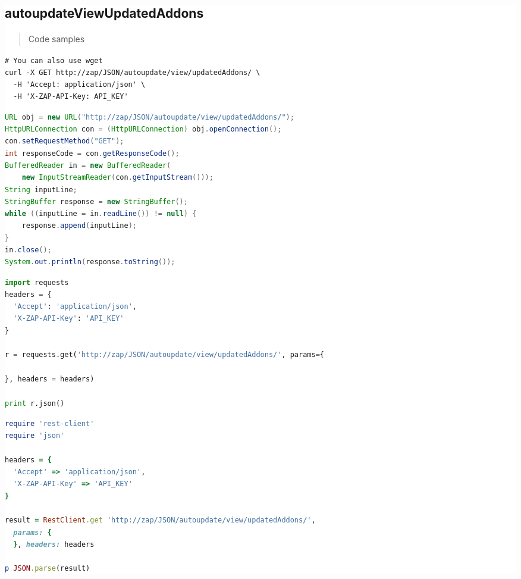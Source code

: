 ## autoupdateViewUpdatedAddons

<a id="opIdautoupdateViewUpdatedAddons"></a>

> Code samples

```shell
# You can also use wget
curl -X GET http://zap/JSON/autoupdate/view/updatedAddons/ \
  -H 'Accept: application/json' \
  -H 'X-ZAP-API-Key: API_KEY'

```

```java
URL obj = new URL("http://zap/JSON/autoupdate/view/updatedAddons/");
HttpURLConnection con = (HttpURLConnection) obj.openConnection();
con.setRequestMethod("GET");
int responseCode = con.getResponseCode();
BufferedReader in = new BufferedReader(
    new InputStreamReader(con.getInputStream()));
String inputLine;
StringBuffer response = new StringBuffer();
while ((inputLine = in.readLine()) != null) {
    response.append(inputLine);
}
in.close();
System.out.println(response.toString());

```

```python
import requests
headers = {
  'Accept': 'application/json',
  'X-ZAP-API-Key': 'API_KEY'
}

r = requests.get('http://zap/JSON/autoupdate/view/updatedAddons/', params={

}, headers = headers)

print r.json()

```

```ruby
require 'rest-client'
require 'json'

headers = {
  'Accept' => 'application/json',
  'X-ZAP-API-Key' => 'API_KEY'
}

result = RestClient.get 'http://zap/JSON/autoupdate/view/updatedAddons/',
  params: {
  }, headers: headers

p JSON.parse(result)

```
